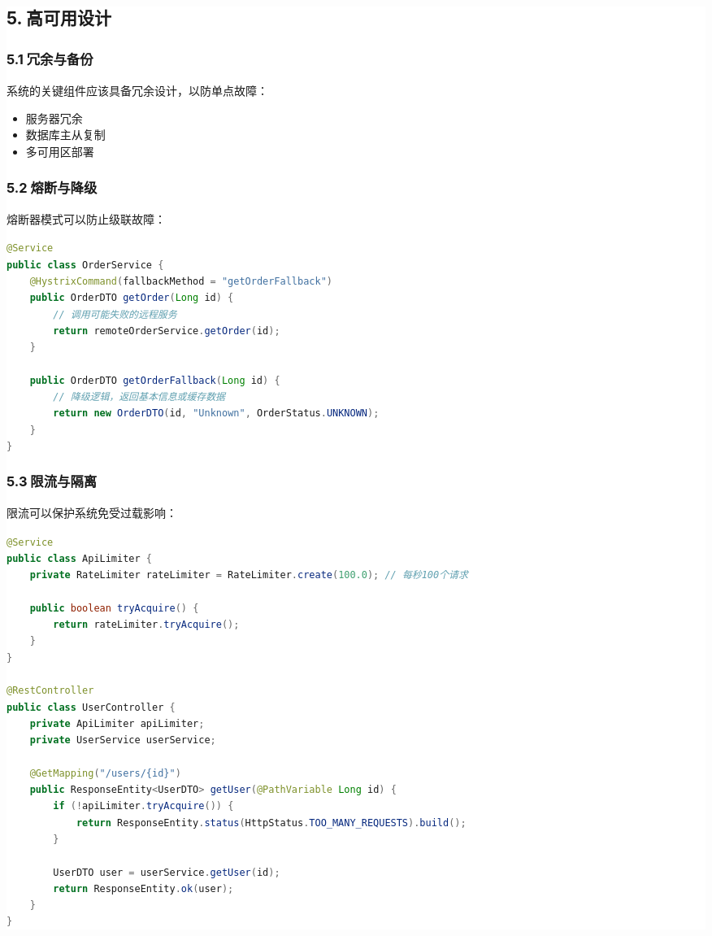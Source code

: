 ## 5. 高可用设计

### 5.1 冗余与备份

系统的关键组件应该具备冗余设计，以防单点故障：

- 服务器冗余
- 数据库主从复制
- 多可用区部署

### 5.2 熔断与降级

熔断器模式可以防止级联故障：

```java
@Service
public class OrderService {
    @HystrixCommand(fallbackMethod = "getOrderFallback")
    public OrderDTO getOrder(Long id) {
        // 调用可能失败的远程服务
        return remoteOrderService.getOrder(id);
    }
    
    public OrderDTO getOrderFallback(Long id) {
        // 降级逻辑，返回基本信息或缓存数据
        return new OrderDTO(id, "Unknown", OrderStatus.UNKNOWN);
    }
}
```

### 5.3 限流与隔离

限流可以保护系统免受过载影响：

```java
@Service
public class ApiLimiter {
    private RateLimiter rateLimiter = RateLimiter.create(100.0); // 每秒100个请求
    
    public boolean tryAcquire() {
        return rateLimiter.tryAcquire();
    }
}

@RestController
public class UserController {
    private ApiLimiter apiLimiter;
    private UserService userService;
    
    @GetMapping("/users/{id}")
    public ResponseEntity<UserDTO> getUser(@PathVariable Long id) {
        if (!apiLimiter.tryAcquire()) {
            return ResponseEntity.status(HttpStatus.TOO_MANY_REQUESTS).build();
        }
        
        UserDTO user = userService.getUser(id);
        return ResponseEntity.ok(user);
    }
}
```

